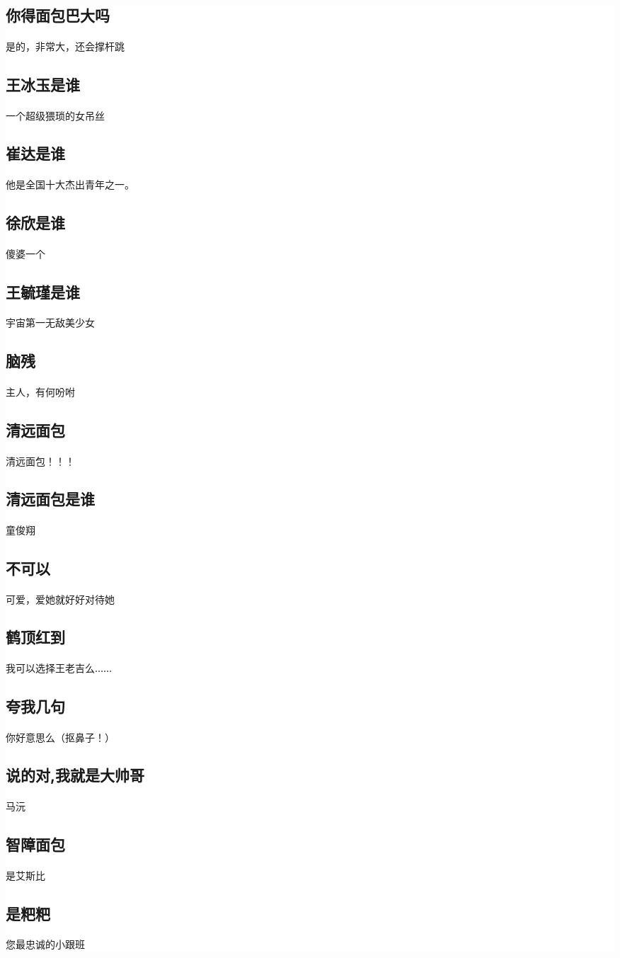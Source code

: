 ## 你得面包巴大吗
是的，非常大，还会撑杆跳

## 王冰玉是谁
一个超级猥琐的女吊丝

## 崔达是谁
他是全国十大杰出青年之一。

## 徐欣是谁
傻婆一个

## 王毓瑾是谁
宇宙第一无敌美少女

## 脑残
主人，有何吩咐

## 清远面包
清远面包！！！

## 清远面包是谁
童俊翔

## 不可以
可爱，爱她就好好对待她

## 鹤顶红到
我可以选择王老吉么……

## 夸我几句
你好意思么（抠鼻子！）

## 说的对,我就是大帅哥
马沅

## 智障面包
是艾斯比

## 是粑粑
您最忠诚的小跟班
